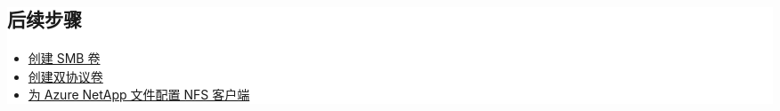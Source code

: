## <a name="next-steps"></a>后续步骤  

* [创建 SMB 卷](azure-netapp-files-create-volumes-smb.md)
* [创建双协议卷](create-volumes-dual-protocol.md)
* [为 Azure NetApp 文件配置 NFS 客户端](configure-nfs-clients.md)
